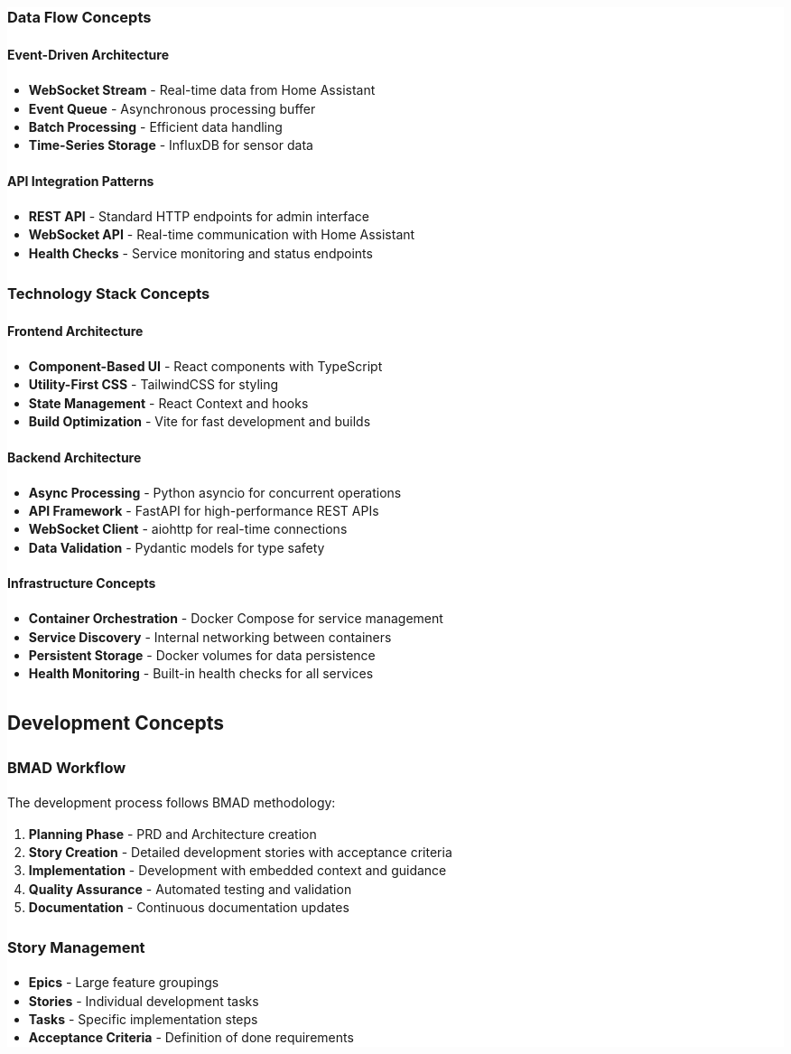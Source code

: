 ### Data Flow Concepts

#### Event-Driven Architecture
- **WebSocket Stream** - Real-time data from Home Assistant
- **Event Queue** - Asynchronous processing buffer
- **Batch Processing** - Efficient data handling
- **Time-Series Storage** - InfluxDB for sensor data

#### API Integration Patterns
- **REST API** - Standard HTTP endpoints for admin interface
- **WebSocket API** - Real-time communication with Home Assistant
- **Health Checks** - Service monitoring and status endpoints

### Technology Stack Concepts

#### Frontend Architecture
- **Component-Based UI** - React components with TypeScript
- **Utility-First CSS** - TailwindCSS for styling
- **State Management** - React Context and hooks
- **Build Optimization** - Vite for fast development and builds

#### Backend Architecture
- **Async Processing** - Python asyncio for concurrent operations
- **API Framework** - FastAPI for high-performance REST APIs
- **WebSocket Client** - aiohttp for real-time connections
- **Data Validation** - Pydantic models for type safety

#### Infrastructure Concepts
- **Container Orchestration** - Docker Compose for service management
- **Service Discovery** - Internal networking between containers
- **Persistent Storage** - Docker volumes for data persistence
- **Health Monitoring** - Built-in health checks for all services

## Development Concepts

### BMAD Workflow
The development process follows BMAD methodology:

1. **Planning Phase** - PRD and Architecture creation
2. **Story Creation** - Detailed development stories with acceptance criteria
3. **Implementation** - Development with embedded context and guidance
4. **Quality Assurance** - Automated testing and validation
5. **Documentation** - Continuous documentation updates

### Story Management
- **Epics** - Large feature groupings
- **Stories** - Individual development tasks
- **Tasks** - Specific implementation steps
- **Acceptance Criteria** - Definition of done requirements
